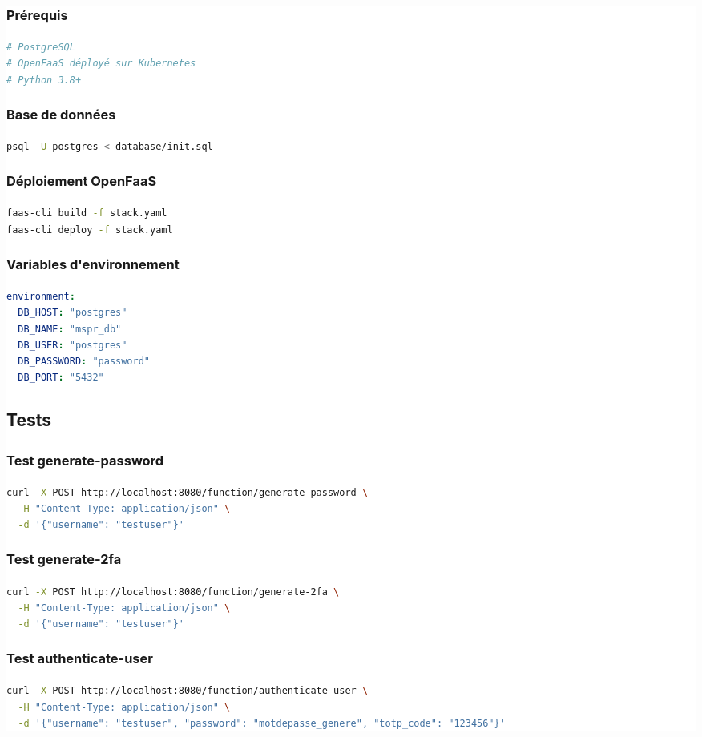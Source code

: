 ### Prérequis
```bash
# PostgreSQL
# OpenFaaS déployé sur Kubernetes
# Python 3.8+
```

### Base de données
```bash
psql -U postgres < database/init.sql
```

### Déploiement OpenFaaS
```bash
faas-cli build -f stack.yaml
faas-cli deploy -f stack.yaml
```

### Variables d'environnement
```yaml
environment:
  DB_HOST: "postgres"
  DB_NAME: "mspr_db"
  DB_USER: "postgres"
  DB_PASSWORD: "password"
  DB_PORT: "5432"
```

## Tests

### Test generate-password
```bash
curl -X POST http://localhost:8080/function/generate-password \
  -H "Content-Type: application/json" \
  -d '{"username": "testuser"}'
```

### Test generate-2fa
```bash
curl -X POST http://localhost:8080/function/generate-2fa \
  -H "Content-Type: application/json" \
  -d '{"username": "testuser"}'
```

### Test authenticate-user
```bash
curl -X POST http://localhost:8080/function/authenticate-user \
  -H "Content-Type: application/json" \
  -d '{"username": "testuser", "password": "motdepasse_genere", "totp_code": "123456"}'
```
